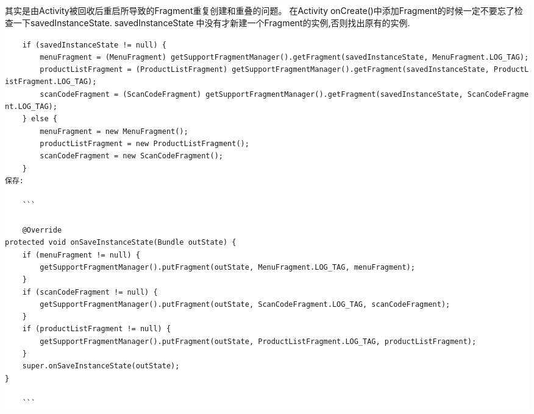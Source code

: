    其实是由Activity被回收后重启所导致的Fragment重复创建和重叠的问题。
   在Activity onCreate()中添加Fragment的时候一定不要忘了检查一下savedInstanceState. savedInstanceState 中没有才新建一个Fragment的实例,否则找出原有的实例.
   
        if (savedInstanceState != null) {
            menuFragment = (MenuFragment) getSupportFragmentManager().getFragment(savedInstanceState, MenuFragment.LOG_TAG);
            productListFragment = (ProductListFragment) getSupportFragmentManager().getFragment(savedInstanceState, ProductListFragment.LOG_TAG);
            scanCodeFragment = (ScanCodeFragment) getSupportFragmentManager().getFragment(savedInstanceState, ScanCodeFragment.LOG_TAG);
        } else {
            menuFragment = new MenuFragment();
            productListFragment = new ProductListFragment();
            scanCodeFragment = new ScanCodeFragment();
        }
    保存:

        ```
        
        @Override
    protected void onSaveInstanceState(Bundle outState) {
        if (menuFragment != null) {
            getSupportFragmentManager().putFragment(outState, MenuFragment.LOG_TAG, menuFragment);
        }
        if (scanCodeFragment != null) {
            getSupportFragmentManager().putFragment(outState, ScanCodeFragment.LOG_TAG, scanCodeFragment);
        }
        if (productListFragment != null) {
            getSupportFragmentManager().putFragment(outState, ProductListFragment.LOG_TAG, productListFragment);
        }
        super.onSaveInstanceState(outState);
    }
    
        ```
